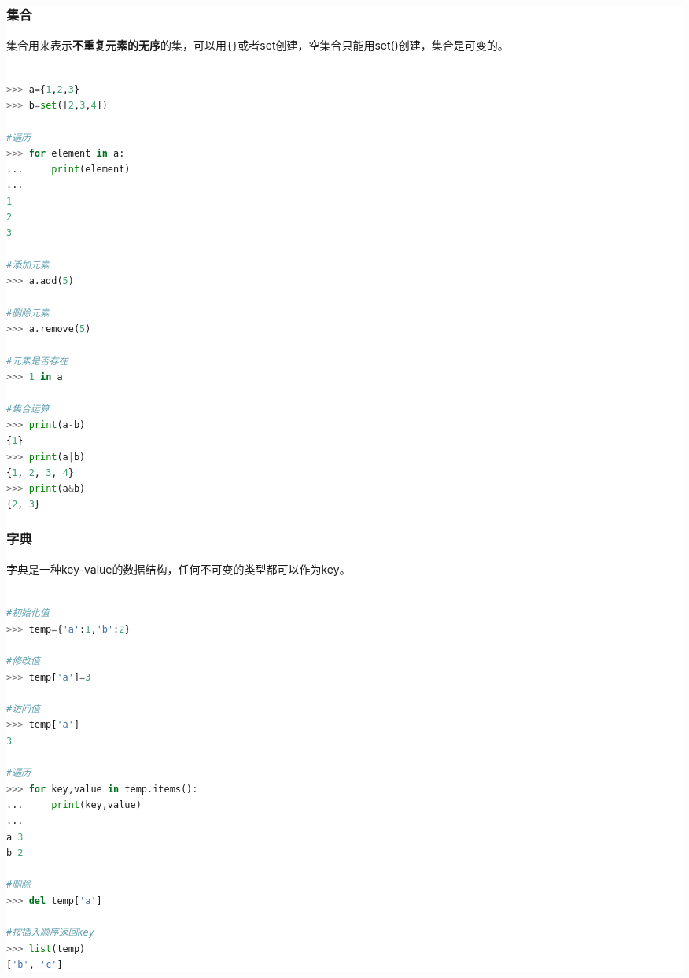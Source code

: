 ### 集合

集合用来表示**不重复元素的无序**的集，可以用`{}`或者set创建，空集合只能用set()创建，集合是可变的。

```python

>>> a={1,2,3}
>>> b=set([2,3,4])

#遍历
>>> for element in a:
...     print(element)
... 
1
2
3

#添加元素
>>> a.add(5)

#删除元素
>>> a.remove(5)

#元素是否存在
>>> 1 in a

#集合运算
>>> print(a-b)
{1}
>>> print(a|b)
{1, 2, 3, 4}
>>> print(a&b)
{2, 3}
```

### 字典

字典是一种key-value的数据结构，任何不可变的类型都可以作为key。

```python

#初始化值
>>> temp={'a':1,'b':2}

#修改值
>>> temp['a']=3

#访问值
>>> temp['a']
3

#遍历
>>> for key,value in temp.items():
...     print(key,value)
... 
a 3
b 2

#删除
>>> del temp['a']

#按插入顺序返回key
>>> list(temp)
['b', 'c']

```